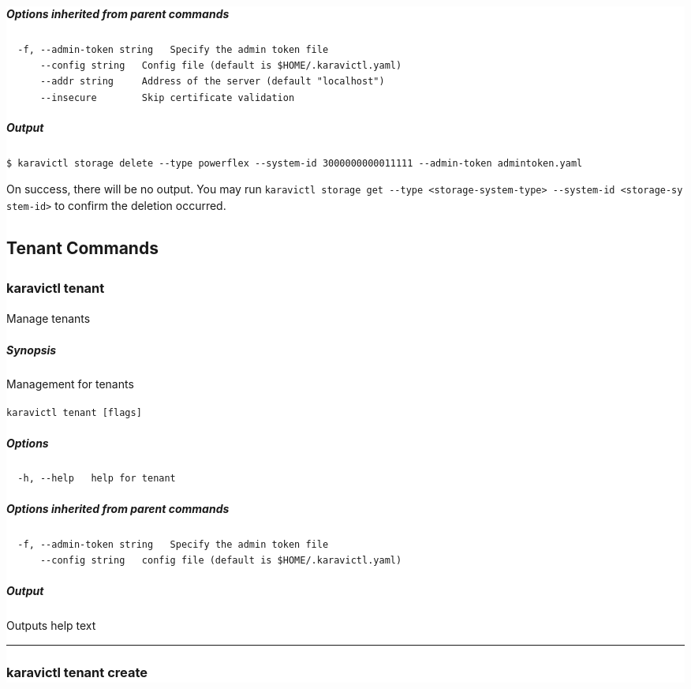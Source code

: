 ##### Options inherited from parent commands

```
  -f, --admin-token string   Specify the admin token file
      --config string   Config file (default is $HOME/.karavictl.yaml)
      --addr string     Address of the server (default "localhost")
      --insecure        Skip certificate validation
```

##### Output
```
$ karavictl storage delete --type powerflex --system-id 3000000000011111 --admin-token admintoken.yaml
```
On success, there will be no output. You may run `karavictl storage get --type <storage-system-type> --system-id <storage-system-id>` to confirm the deletion occurred.



## Tenant Commands



### karavictl tenant

Manage tenants

##### Synopsis

Management for tenants

```
karavictl tenant [flags]
```

##### Options

```
  -h, --help   help for tenant
```

##### Options inherited from parent commands

```
  -f, --admin-token string   Specify the admin token file
      --config string   config file (default is $HOME/.karavictl.yaml)
```

##### Output

Outputs help text



---



### karavictl tenant create
